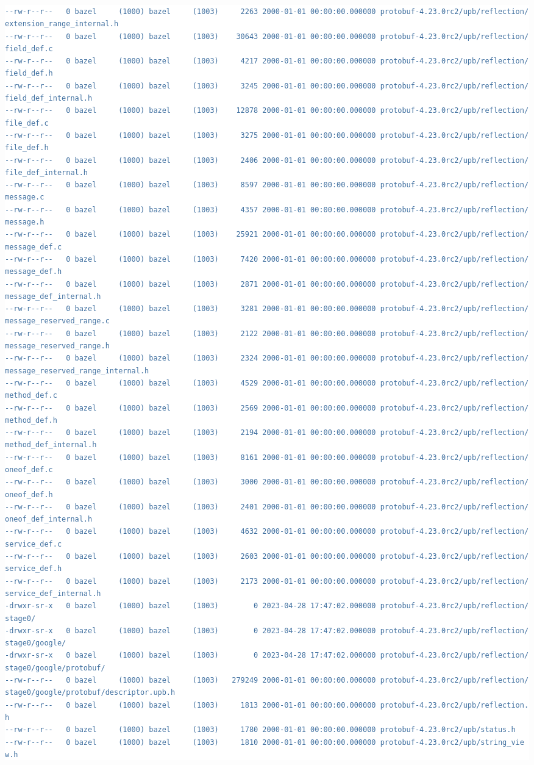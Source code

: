 ```diff
--rw-r--r--   0 bazel     (1000) bazel     (1003)     2263 2000-01-01 00:00:00.000000 protobuf-4.23.0rc2/upb/reflection/extension_range_internal.h
--rw-r--r--   0 bazel     (1000) bazel     (1003)    30643 2000-01-01 00:00:00.000000 protobuf-4.23.0rc2/upb/reflection/field_def.c
--rw-r--r--   0 bazel     (1000) bazel     (1003)     4217 2000-01-01 00:00:00.000000 protobuf-4.23.0rc2/upb/reflection/field_def.h
--rw-r--r--   0 bazel     (1000) bazel     (1003)     3245 2000-01-01 00:00:00.000000 protobuf-4.23.0rc2/upb/reflection/field_def_internal.h
--rw-r--r--   0 bazel     (1000) bazel     (1003)    12878 2000-01-01 00:00:00.000000 protobuf-4.23.0rc2/upb/reflection/file_def.c
--rw-r--r--   0 bazel     (1000) bazel     (1003)     3275 2000-01-01 00:00:00.000000 protobuf-4.23.0rc2/upb/reflection/file_def.h
--rw-r--r--   0 bazel     (1000) bazel     (1003)     2406 2000-01-01 00:00:00.000000 protobuf-4.23.0rc2/upb/reflection/file_def_internal.h
--rw-r--r--   0 bazel     (1000) bazel     (1003)     8597 2000-01-01 00:00:00.000000 protobuf-4.23.0rc2/upb/reflection/message.c
--rw-r--r--   0 bazel     (1000) bazel     (1003)     4357 2000-01-01 00:00:00.000000 protobuf-4.23.0rc2/upb/reflection/message.h
--rw-r--r--   0 bazel     (1000) bazel     (1003)    25921 2000-01-01 00:00:00.000000 protobuf-4.23.0rc2/upb/reflection/message_def.c
--rw-r--r--   0 bazel     (1000) bazel     (1003)     7420 2000-01-01 00:00:00.000000 protobuf-4.23.0rc2/upb/reflection/message_def.h
--rw-r--r--   0 bazel     (1000) bazel     (1003)     2871 2000-01-01 00:00:00.000000 protobuf-4.23.0rc2/upb/reflection/message_def_internal.h
--rw-r--r--   0 bazel     (1000) bazel     (1003)     3281 2000-01-01 00:00:00.000000 protobuf-4.23.0rc2/upb/reflection/message_reserved_range.c
--rw-r--r--   0 bazel     (1000) bazel     (1003)     2122 2000-01-01 00:00:00.000000 protobuf-4.23.0rc2/upb/reflection/message_reserved_range.h
--rw-r--r--   0 bazel     (1000) bazel     (1003)     2324 2000-01-01 00:00:00.000000 protobuf-4.23.0rc2/upb/reflection/message_reserved_range_internal.h
--rw-r--r--   0 bazel     (1000) bazel     (1003)     4529 2000-01-01 00:00:00.000000 protobuf-4.23.0rc2/upb/reflection/method_def.c
--rw-r--r--   0 bazel     (1000) bazel     (1003)     2569 2000-01-01 00:00:00.000000 protobuf-4.23.0rc2/upb/reflection/method_def.h
--rw-r--r--   0 bazel     (1000) bazel     (1003)     2194 2000-01-01 00:00:00.000000 protobuf-4.23.0rc2/upb/reflection/method_def_internal.h
--rw-r--r--   0 bazel     (1000) bazel     (1003)     8161 2000-01-01 00:00:00.000000 protobuf-4.23.0rc2/upb/reflection/oneof_def.c
--rw-r--r--   0 bazel     (1000) bazel     (1003)     3000 2000-01-01 00:00:00.000000 protobuf-4.23.0rc2/upb/reflection/oneof_def.h
--rw-r--r--   0 bazel     (1000) bazel     (1003)     2401 2000-01-01 00:00:00.000000 protobuf-4.23.0rc2/upb/reflection/oneof_def_internal.h
--rw-r--r--   0 bazel     (1000) bazel     (1003)     4632 2000-01-01 00:00:00.000000 protobuf-4.23.0rc2/upb/reflection/service_def.c
--rw-r--r--   0 bazel     (1000) bazel     (1003)     2603 2000-01-01 00:00:00.000000 protobuf-4.23.0rc2/upb/reflection/service_def.h
--rw-r--r--   0 bazel     (1000) bazel     (1003)     2173 2000-01-01 00:00:00.000000 protobuf-4.23.0rc2/upb/reflection/service_def_internal.h
-drwxr-sr-x   0 bazel     (1000) bazel     (1003)        0 2023-04-28 17:47:02.000000 protobuf-4.23.0rc2/upb/reflection/stage0/
-drwxr-sr-x   0 bazel     (1000) bazel     (1003)        0 2023-04-28 17:47:02.000000 protobuf-4.23.0rc2/upb/reflection/stage0/google/
-drwxr-sr-x   0 bazel     (1000) bazel     (1003)        0 2023-04-28 17:47:02.000000 protobuf-4.23.0rc2/upb/reflection/stage0/google/protobuf/
--rw-r--r--   0 bazel     (1000) bazel     (1003)   279249 2000-01-01 00:00:00.000000 protobuf-4.23.0rc2/upb/reflection/stage0/google/protobuf/descriptor.upb.h
--rw-r--r--   0 bazel     (1000) bazel     (1003)     1813 2000-01-01 00:00:00.000000 protobuf-4.23.0rc2/upb/reflection.h
--rw-r--r--   0 bazel     (1000) bazel     (1003)     1780 2000-01-01 00:00:00.000000 protobuf-4.23.0rc2/upb/status.h
--rw-r--r--   0 bazel     (1000) bazel     (1003)     1810 2000-01-01 00:00:00.000000 protobuf-4.23.0rc2/upb/string_view.h
```